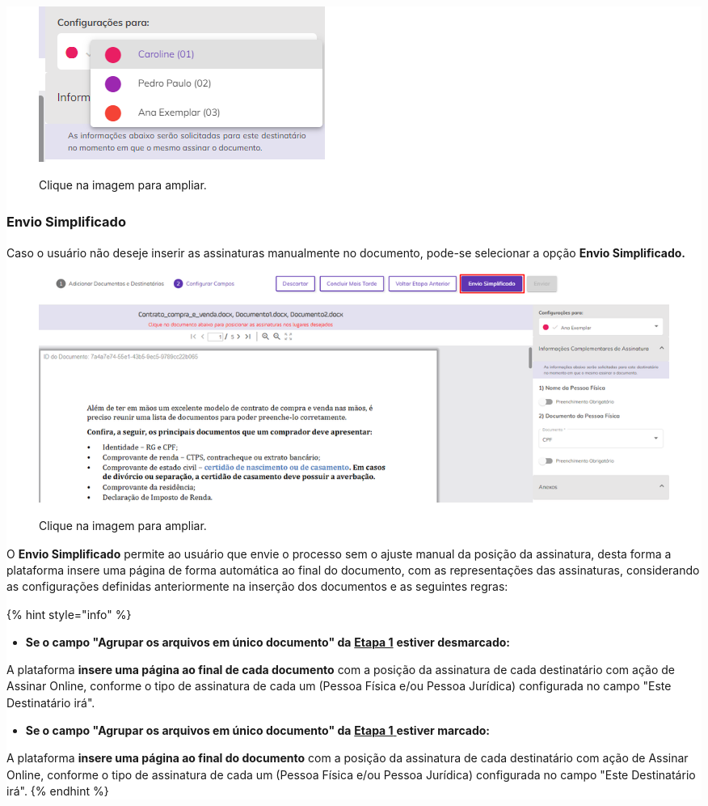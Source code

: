 <figure><img src="../.gitbook/assets/image (182).png" alt=""><figcaption><p>Clique na imagem para ampliar.</p></figcaption></figure>

### **Envio Simplificado**

Caso o usuário não deseje inserir as assinaturas manualmente no documento, pode-se selecionar a opção **Envio Simplificado.**

<figure><img src="../.gitbook/assets/image (170).png" alt=""><figcaption><p>Clique na imagem para ampliar.</p></figcaption></figure>

O **Envio Simplificado** permite ao usuário que envie o processo sem o ajuste manual da posição da assinatura, desta forma a plataforma insere uma página de forma automática ao final do documento,  com as representações das assinaturas, considerando as configurações definidas anteriormente na inserção dos documentos e as seguintes regras:&#x20;

{% hint style="info" %}
* **Se o campo "Agrupar os arquivos em único documento" da** [**Etapa 1**](novo-documento.md#etapa-1-adicionar-documentos-e-destinatarios) **estiver desmarcado:**&#x20;

A plataforma **insere uma página ao final de cada documento** com a posição da assinatura de cada destinatário com ação de Assinar Online, conforme o tipo de assinatura de cada um (Pessoa Física e/ou Pessoa Jurídica) configurada no campo "Este Destinatário irá".



* **Se o campo "Agrupar os arquivos em único documento" da** [**Etapa 1** ](novo-documento.md#etapa-1-adicionar-documentos-e-destinatarios)**estiver marcado:**&#x20;

A plataforma **insere uma página ao final do documento** com a posição da assinatura de cada destinatário com ação de Assinar Online, conforme o tipo de assinatura de cada um (Pessoa Física e/ou Pessoa Jurídica) configurada no campo "Este Destinatário irá".
{% endhint %}
